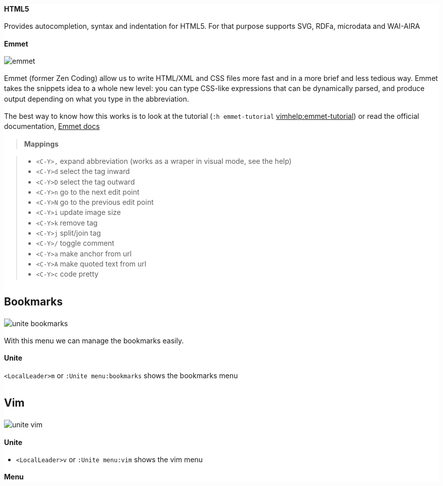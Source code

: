 __HTML5__

Provides autocompletion, syntax and indentation for HTML5. For that purpose
supports SVG, RDFa, microdata and WAI-AIRA


__Emmet__

![emmet](http://joedicastro.com/static/pictures/emmet.gif "emmet")

Emmet (former Zen Coding) allow us to write HTML/XML and CSS files more fast and
in a more brief and less tedious way. Emmet takes the snippets idea to a whole
new level: you can type CSS-like expressions that can be dynamically parsed, and
produce output depending on what you type in the abbreviation.

The best way to know how this works is to look at the tutorial (`:h
emmet-tutorial` <vimhelp:emmet-tutorial>) or read the official documentation,
[Emmet docs](http://docs.emmet.io/)

> __Mappings__

> - `<C-Y>,` expand abbreviation (works as a wraper in visual mode, see the help)
> - `<C-Y>d` select the tag inward
> - `<C-Y>D` select the tag outward
> - `<C-Y>n` go to the next edit point
> - `<C-Y>N` go to the previous edit point
> - `<C-Y>i` update image size
> - `<C-Y>k` remove tag
> - `<C-Y>j` split/join tag
> - `<C-Y>/` toggle comment
> - `<C-Y>a` make anchor from url
> - `<C-Y>A` make quoted text from url
> - `<C-Y>c` code pretty

<a id="bookmarks"></a>
## Bookmarks

![unite bookmarks](http://joedicastro.com/static/pictures/unite_menu_bookmarks.png "unite bookmarks")

With this menu we can manage the bookmarks easily.

__Unite__

`<LocalLeader>m` or `:Unite menu:bookmarks` shows the bookmarks menu

<a id="vim"></a>
## Vim

![unite vim](https://github.com/liangxianzhe/oh-my-vim-image/blob/master/unite_menu_vim.png?raw=true "unite vim")

__Unite__

- `<LocalLeader>v` or `:Unite menu:vim` shows the vim menu

__Menu__
